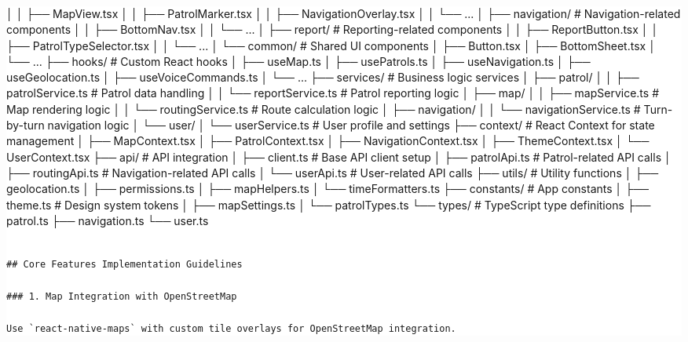 │   │   ├── MapView.tsx
│   │   ├── PatrolMarker.tsx
│   │   ├── NavigationOverlay.tsx
│   │   └── ...
│   ├── navigation/                # Navigation-related components
│   │   ├── BottomNav.tsx
│   │   └── ...
│   ├── report/                    # Reporting-related components
│   │   ├── ReportButton.tsx
│   │   ├── PatrolTypeSelector.tsx
│   │   └── ...
│   └── common/                    # Shared UI components
│       ├── Button.tsx
│       ├── BottomSheet.tsx
│       └── ...
├── hooks/                         # Custom React hooks
│   ├── useMap.ts
│   ├── usePatrols.ts
│   ├── useNavigation.ts
│   ├── useGeolocation.ts
│   ├── useVoiceCommands.ts
│   └── ...
├── services/                      # Business logic services
│   ├── patrol/
│   │   ├── patrolService.ts       # Patrol data handling
│   │   └── reportService.ts       # Patrol reporting logic
│   ├── map/
│   │   ├── mapService.ts          # Map rendering logic
│   │   └── routingService.ts      # Route calculation logic
│   ├── navigation/
│   │   └── navigationService.ts   # Turn-by-turn navigation logic
│   └── user/
│       └── userService.ts         # User profile and settings
├── context/                       # React Context for state management
│   ├── MapContext.tsx
│   ├── PatrolContext.tsx
│   ├── NavigationContext.tsx
│   ├── ThemeContext.tsx
│   └── UserContext.tsx
├── api/                           # API integration
│   ├── client.ts                  # Base API client setup
│   ├── patrolApi.ts               # Patrol-related API calls
│   ├── routingApi.ts              # Navigation-related API calls
│   └── userApi.ts                 # User-related API calls
├── utils/                         # Utility functions
│   ├── geolocation.ts
│   ├── permissions.ts
│   ├── mapHelpers.ts
│   └── timeFormatters.ts
├── constants/                     # App constants
│   ├── theme.ts                   # Design system tokens
│   ├── mapSettings.ts
│   └── patrolTypes.ts
└── types/                         # TypeScript type definitions
    ├── patrol.ts
    ├── navigation.ts
    └── user.ts
```

## Core Features Implementation Guidelines

### 1. Map Integration with OpenStreetMap

Use `react-native-maps` with custom tile overlays for OpenStreetMap integration.
```